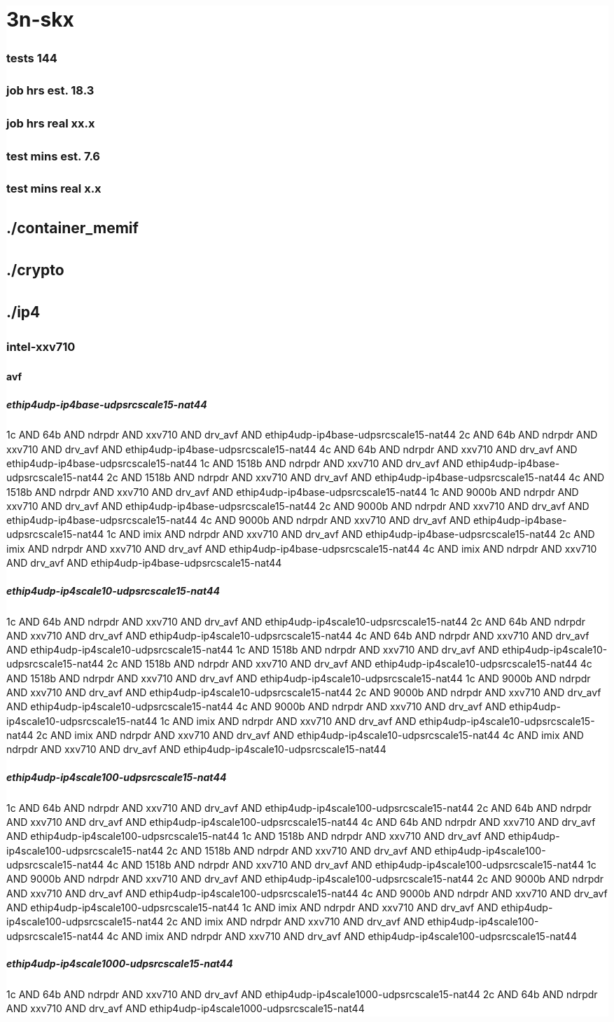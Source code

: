 # 3n-skx
### tests 144
### job hrs est. 18.3
### job hrs real xx.x
### test mins est. 7.6
### test mins real x.x
## ./container_memif
## ./crypto
## ./ip4
### intel-xxv710
#### avf
##### ethip4udp-ip4base-udpsrcscale15-nat44
1c AND 64b AND ndrpdr AND xxv710 AND drv_avf AND ethip4udp-ip4base-udpsrcscale15-nat44
2c AND 64b AND ndrpdr AND xxv710 AND drv_avf AND ethip4udp-ip4base-udpsrcscale15-nat44
4c AND 64b AND ndrpdr AND xxv710 AND drv_avf AND ethip4udp-ip4base-udpsrcscale15-nat44
1c AND 1518b AND ndrpdr AND xxv710 AND drv_avf AND ethip4udp-ip4base-udpsrcscale15-nat44
2c AND 1518b AND ndrpdr AND xxv710 AND drv_avf AND ethip4udp-ip4base-udpsrcscale15-nat44
4c AND 1518b AND ndrpdr AND xxv710 AND drv_avf AND ethip4udp-ip4base-udpsrcscale15-nat44
1c AND 9000b AND ndrpdr AND xxv710 AND drv_avf AND ethip4udp-ip4base-udpsrcscale15-nat44
2c AND 9000b AND ndrpdr AND xxv710 AND drv_avf AND ethip4udp-ip4base-udpsrcscale15-nat44
4c AND 9000b AND ndrpdr AND xxv710 AND drv_avf AND ethip4udp-ip4base-udpsrcscale15-nat44
1c AND imix AND ndrpdr AND xxv710 AND drv_avf AND ethip4udp-ip4base-udpsrcscale15-nat44
2c AND imix AND ndrpdr AND xxv710 AND drv_avf AND ethip4udp-ip4base-udpsrcscale15-nat44
4c AND imix AND ndrpdr AND xxv710 AND drv_avf AND ethip4udp-ip4base-udpsrcscale15-nat44
##### ethip4udp-ip4scale10-udpsrcscale15-nat44
1c AND 64b AND ndrpdr AND xxv710 AND drv_avf AND ethip4udp-ip4scale10-udpsrcscale15-nat44
2c AND 64b AND ndrpdr AND xxv710 AND drv_avf AND ethip4udp-ip4scale10-udpsrcscale15-nat44
4c AND 64b AND ndrpdr AND xxv710 AND drv_avf AND ethip4udp-ip4scale10-udpsrcscale15-nat44
1c AND 1518b AND ndrpdr AND xxv710 AND drv_avf AND ethip4udp-ip4scale10-udpsrcscale15-nat44
2c AND 1518b AND ndrpdr AND xxv710 AND drv_avf AND ethip4udp-ip4scale10-udpsrcscale15-nat44
4c AND 1518b AND ndrpdr AND xxv710 AND drv_avf AND ethip4udp-ip4scale10-udpsrcscale15-nat44
1c AND 9000b AND ndrpdr AND xxv710 AND drv_avf AND ethip4udp-ip4scale10-udpsrcscale15-nat44
2c AND 9000b AND ndrpdr AND xxv710 AND drv_avf AND ethip4udp-ip4scale10-udpsrcscale15-nat44
4c AND 9000b AND ndrpdr AND xxv710 AND drv_avf AND ethip4udp-ip4scale10-udpsrcscale15-nat44
1c AND imix AND ndrpdr AND xxv710 AND drv_avf AND ethip4udp-ip4scale10-udpsrcscale15-nat44
2c AND imix AND ndrpdr AND xxv710 AND drv_avf AND ethip4udp-ip4scale10-udpsrcscale15-nat44
4c AND imix AND ndrpdr AND xxv710 AND drv_avf AND ethip4udp-ip4scale10-udpsrcscale15-nat44
##### ethip4udp-ip4scale100-udpsrcscale15-nat44
1c AND 64b AND ndrpdr AND xxv710 AND drv_avf AND ethip4udp-ip4scale100-udpsrcscale15-nat44
2c AND 64b AND ndrpdr AND xxv710 AND drv_avf AND ethip4udp-ip4scale100-udpsrcscale15-nat44
4c AND 64b AND ndrpdr AND xxv710 AND drv_avf AND ethip4udp-ip4scale100-udpsrcscale15-nat44
1c AND 1518b AND ndrpdr AND xxv710 AND drv_avf AND ethip4udp-ip4scale100-udpsrcscale15-nat44
2c AND 1518b AND ndrpdr AND xxv710 AND drv_avf AND ethip4udp-ip4scale100-udpsrcscale15-nat44
4c AND 1518b AND ndrpdr AND xxv710 AND drv_avf AND ethip4udp-ip4scale100-udpsrcscale15-nat44
1c AND 9000b AND ndrpdr AND xxv710 AND drv_avf AND ethip4udp-ip4scale100-udpsrcscale15-nat44
2c AND 9000b AND ndrpdr AND xxv710 AND drv_avf AND ethip4udp-ip4scale100-udpsrcscale15-nat44
4c AND 9000b AND ndrpdr AND xxv710 AND drv_avf AND ethip4udp-ip4scale100-udpsrcscale15-nat44
1c AND imix AND ndrpdr AND xxv710 AND drv_avf AND ethip4udp-ip4scale100-udpsrcscale15-nat44
2c AND imix AND ndrpdr AND xxv710 AND drv_avf AND ethip4udp-ip4scale100-udpsrcscale15-nat44
4c AND imix AND ndrpdr AND xxv710 AND drv_avf AND ethip4udp-ip4scale100-udpsrcscale15-nat44
##### ethip4udp-ip4scale1000-udpsrcscale15-nat44
1c AND 64b AND ndrpdr AND xxv710 AND drv_avf AND ethip4udp-ip4scale1000-udpsrcscale15-nat44
2c AND 64b AND ndrpdr AND xxv710 AND drv_avf AND ethip4udp-ip4scale1000-udpsrcscale15-nat44